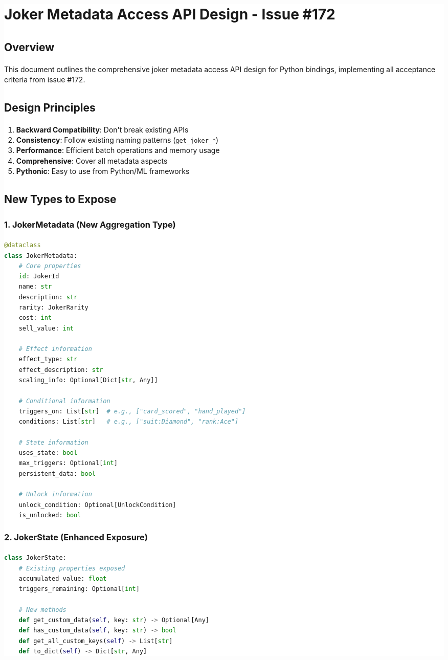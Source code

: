 # Joker Metadata Access API Design - Issue #172

## Overview
This document outlines the comprehensive joker metadata access API design for Python bindings, implementing all acceptance criteria from issue #172.

## Design Principles
1. **Backward Compatibility**: Don't break existing APIs
2. **Consistency**: Follow existing naming patterns (`get_joker_*`)
3. **Performance**: Efficient batch operations and memory usage
4. **Comprehensive**: Cover all metadata aspects
5. **Pythonic**: Easy to use from Python/ML frameworks

## New Types to Expose

### 1. JokerMetadata (New Aggregation Type)
```python
@dataclass
class JokerMetadata:
    # Core properties
    id: JokerId
    name: str
    description: str
    rarity: JokerRarity
    cost: int
    sell_value: int
    
    # Effect information
    effect_type: str
    effect_description: str
    scaling_info: Optional[Dict[str, Any]]
    
    # Conditional information
    triggers_on: List[str]  # e.g., ["card_scored", "hand_played"]
    conditions: List[str]   # e.g., ["suit:Diamond", "rank:Ace"]
    
    # State information
    uses_state: bool
    max_triggers: Optional[int]
    persistent_data: bool
    
    # Unlock information
    unlock_condition: Optional[UnlockCondition]
    is_unlocked: bool
```

### 2. JokerState (Enhanced Exposure)
```python
class JokerState:
    # Existing properties exposed
    accumulated_value: float
    triggers_remaining: Optional[int]
    
    # New methods
    def get_custom_data(self, key: str) -> Optional[Any]
    def has_custom_data(self, key: str) -> bool
    def get_all_custom_keys(self) -> List[str]
    def to_dict(self) -> Dict[str, Any]
```
